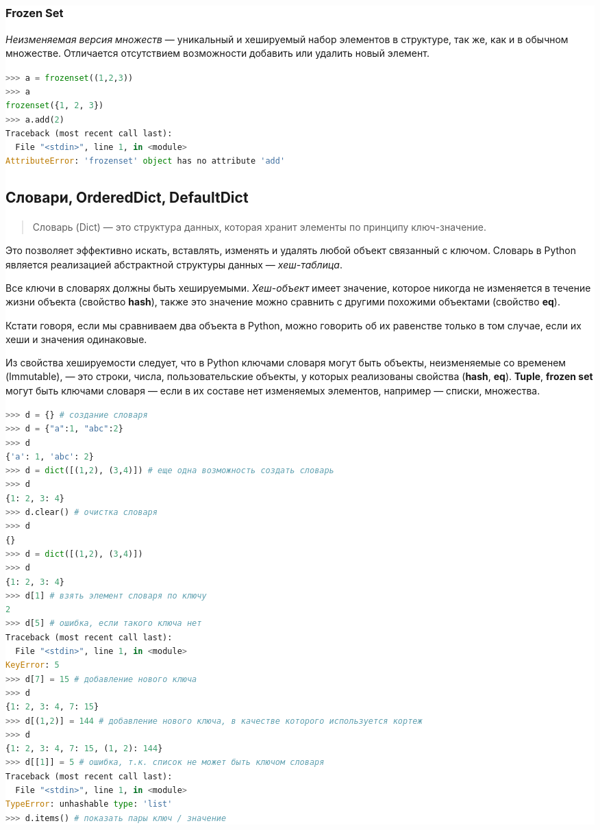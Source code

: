 ### Frozen Set

*Неизменяемая версия множеств* — уникальный и хешируемый набор элементов в структуре, так же, как и в обычном множестве. Отличается отсутствием возможности добавить или удалить новый элемент.

```python
>>> a = frozenset((1,2,3))
>>> a
frozenset({1, 2, 3})
>>> a.add(2)
Traceback (most recent call last):
  File "<stdin>", line 1, in <module>
AttributeError: 'frozenset' object has no attribute 'add'
```



## Словари, OrderedDict, DefaultDict

> Словарь (Dict) — это структура данных, которая хранит элементы по принципу ключ-значение.

Это позволяет эффективно искать, вставлять, изменять и удалять любой объект связанный с ключом. Словарь в Python является реализацией абстрактной структуры данных — *хеш-таблица*. 

Все ключи в словарях должны быть хешируемыми. *Хеш-объект* имеет значение, которое никогда не изменяется в течение жизни объекта (свойство **__hash__**), также это значение можно сравнить с другими похожими объектами (свойство **__eq__**).

Кстати говоря, если мы сравниваем два объекта в Python, можно говорить об их равенстве только в том случае, если их хеши и значения одинаковые.

Из свойства хешируемости следует, что в Python ключами словаря могут быть объекты, неизменяемые со временем (Immutable), — это строки, числа, пользовательские объекты, у которых реализованы свойства (**__hash__**, **__eq__**). **Tuple**, **frozen set** могут быть ключами словаря — если в их составе нет изменяемых элементов, например — списки, множества.

```python
>>> d = {} # создание словаря
>>> d = {"a":1, "abc":2}
>>> d
{'a': 1, 'abc': 2}
>>> d = dict([(1,2), (3,4)]) # еще одна возможность создать словарь
>>> d
{1: 2, 3: 4}
>>> d.clear() # очистка словаря
>>> d
{}
>>> d = dict([(1,2), (3,4)])
>>> d
{1: 2, 3: 4}
>>> d[1] # взять элемент словаря по ключу
2
>>> d[5] # ошибка, если такого ключа нет
Traceback (most recent call last):
  File "<stdin>", line 1, in <module>
KeyError: 5
>>> d[7] = 15 # добавление нового ключа
>>> d
{1: 2, 3: 4, 7: 15}
>>> d[(1,2)] = 144 # добавление нового ключа, в качестве которого используется кортеж
>>> d
{1: 2, 3: 4, 7: 15, (1, 2): 144}
>>> d[[1]] = 5 # ошибка, т.к. список не может быть ключом словаря
Traceback (most recent call last):
  File "<stdin>", line 1, in <module>
TypeError: unhashable type: 'list'
>>> d.items() # показать пары ключ / значение
```